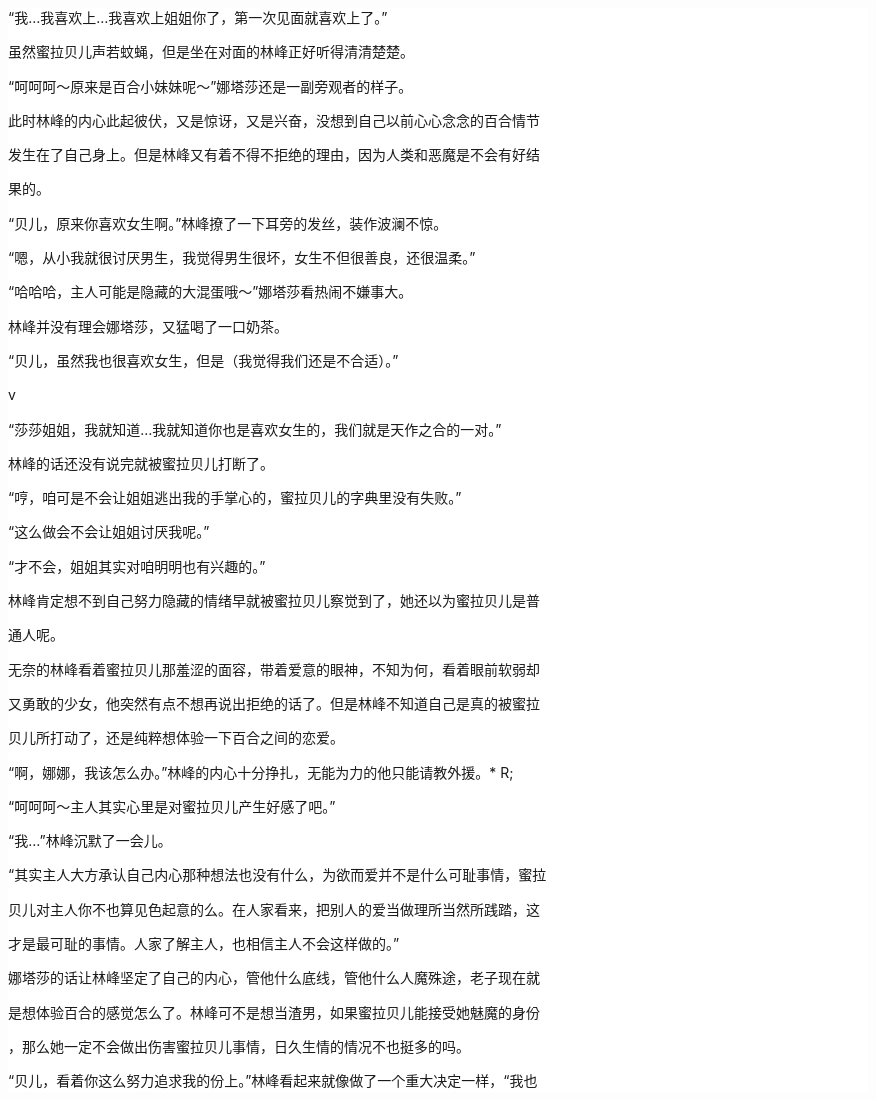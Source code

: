 “我…我喜欢上…我喜欢上姐姐你了，第一次见面就喜欢上了。”

虽然蜜拉贝儿声若蚊蝇，但是坐在对面的林峰正好听得清清楚楚。

“呵呵呵～原来是百合小妹妹呢～”娜塔莎还是一副旁观者的样子。

此时林峰的内心此起彼伏，又是惊讶，又是兴奋，没想到自己以前心心念念的百合情节

发生在了自己身上。但是林峰又有着不得不拒绝的理由，因为人类和恶魔是不会有好结

果的。

“贝儿，原来你喜欢女生啊。”林峰撩了一下耳旁的发丝，装作波澜不惊。

“嗯，从小我就很讨厌男生，我觉得男生很坏，女生不但很善良，还很温柔。”

“哈哈哈，主人可能是隐藏的大混蛋哦～”娜塔莎看热闹不嫌事大。

林峰并没有理会娜塔莎，又猛喝了一口奶茶。

“贝儿，虽然我也很喜欢女生，但是（我觉得我们还是不合适）。”

v

“莎莎姐姐，我就知道…我就知道你也是喜欢女生的，我们就是天作之合的一对。”

林峰的话还没有说完就被蜜拉贝儿打断了。



“哼，咱可是不会让姐姐逃出我的手掌心的，蜜拉贝儿的字典里没有失败。”

“这么做会不会让姐姐讨厌我呢。”

“才不会，姐姐其实对咱明明也有兴趣的。”

林峰肯定想不到自己努力隐藏的情绪早就被蜜拉贝儿察觉到了，她还以为蜜拉贝儿是普

通人呢。



无奈的林峰看着蜜拉贝儿那羞涩的面容，带着爱意的眼神，不知为何，看着眼前软弱却

又勇敢的少女，他突然有点不想再说出拒绝的话了。但是林峰不知道自己是真的被蜜拉

贝儿所打动了，还是纯粹想体验一下百合之间的恋爱。

“啊，娜娜，我该怎么办。”林峰的内心十分挣扎，无能为力的他只能请教外援。*   R;

“呵呵呵～主人其实心里是对蜜拉贝儿产生好感了吧。”

“我…”林峰沉默了一会儿。

“其实主人大方承认自己内心那种想法也没有什么，为欲而爱并不是什么可耻事情，蜜拉

贝儿对主人你不也算见色起意的么。在人家看来，把别人的爱当做理所当然所践踏，这

才是最可耻的事情。人家了解主人，也相信主人不会这样做的。”

娜塔莎的话让林峰坚定了自己的内心，管他什么底线，管他什么人魔殊途，老子现在就

是想体验百合的感觉怎么了。林峰可不是想当渣男，如果蜜拉贝儿能接受她魅魔的身份

，那么她一定不会做出伤害蜜拉贝儿事情，日久生情的情况不也挺多的吗。

“贝儿，看着你这么努力追求我的份上。”林峰看起来就像做了一个重大决定一样，“我也

